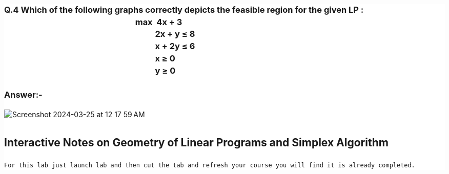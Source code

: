 ### Q.4 Which of the following graphs correctly depicts the feasible region for the given LP :<br>&nbsp;&nbsp;&nbsp;&nbsp;&nbsp;&nbsp;&nbsp;&nbsp;&nbsp;&nbsp;&nbsp;&nbsp;&nbsp;&nbsp;&nbsp;&nbsp;&nbsp;&nbsp;&nbsp;&nbsp;&nbsp;&nbsp;&nbsp;&nbsp;&nbsp;&nbsp;&nbsp;&nbsp;&nbsp;&nbsp;&nbsp;&nbsp;&nbsp;&nbsp;&nbsp;&nbsp;&nbsp;&nbsp;&nbsp;&nbsp;&nbsp;&nbsp;&nbsp;&nbsp;&nbsp;&nbsp;&nbsp;&nbsp;&nbsp;&nbsp;&nbsp;&nbsp;&nbsp;&nbsp;&nbsp;&nbsp;&nbsp;&nbsp;&nbsp;&nbsp;&nbsp;&nbsp;&nbsp;&nbsp;&nbsp;&nbsp;max&nbsp;&nbsp;4x + 3<br>&nbsp;&nbsp;&nbsp;&nbsp;&nbsp;&nbsp;&nbsp;&nbsp;&nbsp;&nbsp;&nbsp;&nbsp;&nbsp;&nbsp;&nbsp;&nbsp;&nbsp;&nbsp;&nbsp;&nbsp;&nbsp;&nbsp;&nbsp;&nbsp;&nbsp;&nbsp;&nbsp;&nbsp;&nbsp;&nbsp;&nbsp;&nbsp;&nbsp;&nbsp;&nbsp;&nbsp;&nbsp;&nbsp;&nbsp;&nbsp;&nbsp;&nbsp;&nbsp;&nbsp;&nbsp;&nbsp;&nbsp;&nbsp;&nbsp;&nbsp;&nbsp;&nbsp;&nbsp;&nbsp;&nbsp;&nbsp;&nbsp;&nbsp;&nbsp;&nbsp;&nbsp;&nbsp;&nbsp;&nbsp;&nbsp;&nbsp;&nbsp;&nbsp;&nbsp;&nbsp;&nbsp;&nbsp;&nbsp;&nbsp;&nbsp;&nbsp;2x + y ≤ 8<br>&nbsp;&nbsp;&nbsp;&nbsp;&nbsp;&nbsp;&nbsp;&nbsp;&nbsp;&nbsp;&nbsp;&nbsp;&nbsp;&nbsp;&nbsp;&nbsp;&nbsp;&nbsp;&nbsp;&nbsp;&nbsp;&nbsp;&nbsp;&nbsp;&nbsp;&nbsp;&nbsp;&nbsp;&nbsp;&nbsp;&nbsp;&nbsp;&nbsp;&nbsp;&nbsp;&nbsp;&nbsp;&nbsp;&nbsp;&nbsp;&nbsp;&nbsp;&nbsp;&nbsp;&nbsp;&nbsp;&nbsp;&nbsp;&nbsp;&nbsp;&nbsp;&nbsp;&nbsp;&nbsp;&nbsp;&nbsp;&nbsp;&nbsp;&nbsp;&nbsp;&nbsp;&nbsp;&nbsp;&nbsp;&nbsp;&nbsp;&nbsp;&nbsp;&nbsp;&nbsp;&nbsp;&nbsp;&nbsp;&nbsp;&nbsp;&nbsp;x + 2y ≤ 6<br>&nbsp;&nbsp;&nbsp;&nbsp;&nbsp;&nbsp;&nbsp;&nbsp;&nbsp;&nbsp;&nbsp;&nbsp;&nbsp;&nbsp;&nbsp;&nbsp;&nbsp;&nbsp;&nbsp;&nbsp;&nbsp;&nbsp;&nbsp;&nbsp;&nbsp;&nbsp;&nbsp;&nbsp;&nbsp;&nbsp;&nbsp;&nbsp;&nbsp;&nbsp;&nbsp;&nbsp;&nbsp;&nbsp;&nbsp;&nbsp;&nbsp;&nbsp;&nbsp;&nbsp;&nbsp;&nbsp;&nbsp;&nbsp;&nbsp;&nbsp;&nbsp;&nbsp;&nbsp;&nbsp;&nbsp;&nbsp;&nbsp;&nbsp;&nbsp;&nbsp;&nbsp;&nbsp;&nbsp;&nbsp;&nbsp;&nbsp;&nbsp;&nbsp;&nbsp;&nbsp;&nbsp;&nbsp;&nbsp;&nbsp;&nbsp;&nbsp;x &#8805; 0<br>&nbsp;&nbsp;&nbsp;&nbsp;&nbsp;&nbsp;&nbsp;&nbsp;&nbsp;&nbsp;&nbsp;&nbsp;&nbsp;&nbsp;&nbsp;&nbsp;&nbsp;&nbsp;&nbsp;&nbsp;&nbsp;&nbsp;&nbsp;&nbsp;&nbsp;&nbsp;&nbsp;&nbsp;&nbsp;&nbsp;&nbsp;&nbsp;&nbsp;&nbsp;&nbsp;&nbsp;&nbsp;&nbsp;&nbsp;&nbsp;&nbsp;&nbsp;&nbsp;&nbsp;&nbsp;&nbsp;&nbsp;&nbsp;&nbsp;&nbsp;&nbsp;&nbsp;&nbsp;&nbsp;&nbsp;&nbsp;&nbsp;&nbsp;&nbsp;&nbsp;&nbsp;&nbsp;&nbsp;&nbsp;&nbsp;&nbsp;&nbsp;&nbsp;&nbsp;&nbsp;&nbsp;&nbsp;&nbsp;&nbsp;&nbsp;&nbsp;y &#8805; 0<br><br>Answer:-<br>
<img width="917" alt="Screenshot 2024-03-25 at 12 17 59 AM" src="https://github.com/Bhanupriya-art/CSE408-Coursera-Answers/assets/120407422/2caa1d16-363b-47fe-a5c1-7d0c6012c057">

## Interactive Notes on Geometry of Linear Programs and Simplex Algorithm
```
For this lab just launch lab and then cut the tab and refresh your course you will find it is already completed.
```
